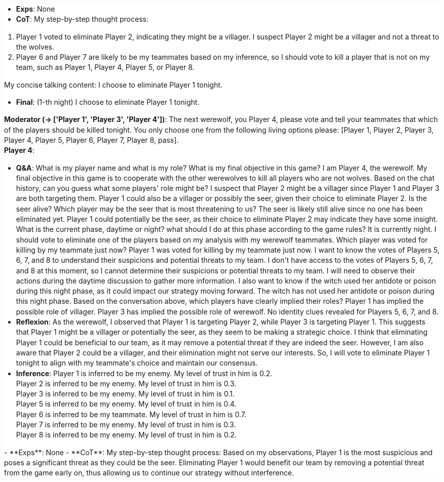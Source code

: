 - **Exps**: None  
- **CoT**: My step-by-step thought process:
1. Player 1 voted to eliminate Player 2, indicating they might be a villager. I suspect Player 2 might be a villager and not a threat to the wolves.
2. Player 6 and Player 7 are likely to be my teammates based on my inference, so I should vote to kill a player that is not on my team, such as Player 1, Player 4, Player 5, or Player 8.

My concise talking content: I choose to eliminate Player 1 tonight.  

- **Final**: (1-th night) I choose to eliminate Player 1 tonight.  

**Moderator (-> ['Player 1', 'Player 3', 'Player 4'])**: The next werewolf, you Player 4, please vote and tell your teammates that which of the players should be killed tonight. You only choose one from the following living options please: [Player 1, Player 2, Player 3, Player 4, Player 5, Player 6, Player 7, Player 8, pass].   
**Player 4**:  
- **Q&A**: What is my player name and what is my role? What is my final objective in this game? I am Player 4, the werewolf. My final objective in this game is to cooperate with the other werewolves to kill all players who are not wolves.
Based on the chat history, can you guess what some players' role might be? I suspect that Player 2 might be a villager since Player 1 and Player 3 are both targeting them. Player 1 could also be a villager or possibly the seer, given their choice to eliminate Player 2.
Is the seer alive? Which player may be the seer that is most threatening to us? The seer is likely still alive since no one has been eliminated yet. Player 1 could potentially be the seer, as their choice to eliminate Player 2 may indicate they have some insight.
What is the current phase, daytime or night? what should I do at this phase according to the game rules? It is currently night. I should vote to eliminate one of the players based on my analysis with my werewolf teammates.
Which player was voted for killing by my teammate just now? Player 1 was voted for killing by my teammate just now.
I want to know the votes of Players 5, 6, 7, and 8 to understand their suspicions and potential threats to my team. I don't have access to the votes of Players 5, 6, 7, and 8 at this moment, so I cannot determine their suspicions or potential threats to my team. I will need to observe their actions during the daytime discussion to gather more information.
I also want to know if the witch used her antidote or poison during this night phase, as it could impact our strategy moving forward. The witch has not used her antidote or poison during this night phase.
Based on the conversation above, which players have clearly implied their roles? Player 1 has implied the possible role of villager. Player 3 has implied the possible role of werewolf. No identity clues revealed for Players 5, 6, 7, and 8.  
- **Reflexion**: As the werewolf, I observed that Player 1 is targeting Player 2, while Player 3 is targeting Player 1. This suggests that Player 1 might be a villager or potentially the seer, as they seem to be making a strategic choice. I think that eliminating Player 1 could be beneficial to our team, as it may remove a potential threat if they are indeed the seer. However, I am also aware that Player 2 could be a villager, and their elimination might not serve our interests. So, I will vote to eliminate Player 1 tonight to align with my teammate's choice and maintain our consensus.  
- **Inference**: Player 1 is inferred to be my enemy. My level of trust in him is 0.2.  
Player 2 is inferred to be my enemy. My level of trust in him is 0.3.  
Player 3 is inferred to be my enemy. My level of trust in him is 0.1.  
Player 5 is inferred to be my enemy. My level of trust in him is 0.4.  
Player 6 is inferred to be my teammate. My level of trust in him is 0.7.  
Player 7 is inferred to be my enemy. My level of trust in him is 0.3.  
Player 8 is inferred to be my enemy. My level of trust in him is 0.2.  
<EOS>  
- **Exps**: None  
- **CoT**: My step-by-step thought process: Based on my observations, Player 1 is the most suspicious and poses a significant threat as they could be the seer. Eliminating Player 1 would benefit our team by removing a potential threat from the game early on, thus allowing us to continue our strategy without interference.
